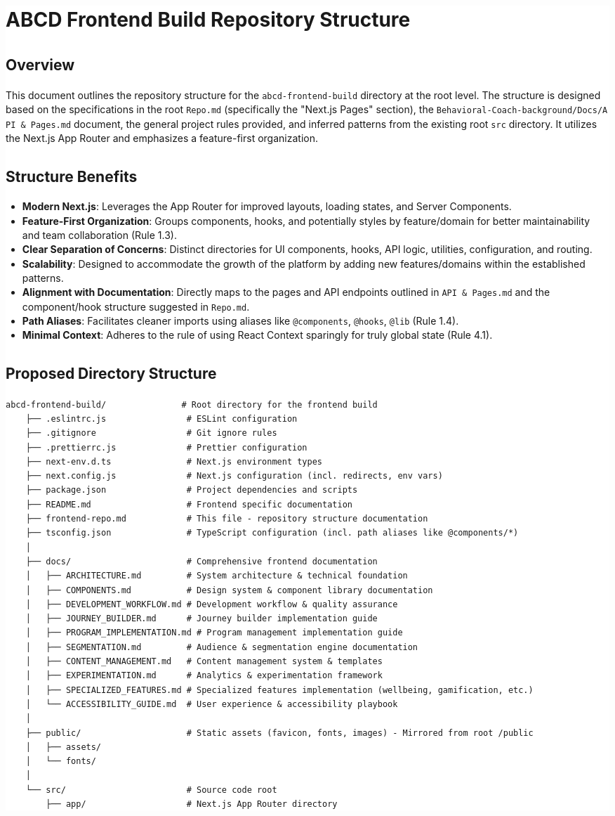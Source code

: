 # ABCD Frontend Build Repository Structure

## Overview

This document outlines the repository structure for the `abcd-frontend-build` directory at the root level. The structure is designed based on the specifications in the root `Repo.md` (specifically the "Next.js Pages" section), the `Behavioral-Coach-background/Docs/API & Pages.md` document, the general project rules provided, and inferred patterns from the existing root `src` directory. It utilizes the Next.js App Router and emphasizes a feature-first organization.

## Structure Benefits

- **Modern Next.js**: Leverages the App Router for improved layouts, loading states, and Server Components.
- **Feature-First Organization**: Groups components, hooks, and potentially styles by feature/domain for better maintainability and team collaboration (Rule 1.3).
- **Clear Separation of Concerns**: Distinct directories for UI components, hooks, API logic, utilities, configuration, and routing.
- **Scalability**: Designed to accommodate the growth of the platform by adding new features/domains within the established patterns.
- **Alignment with Documentation**: Directly maps to the pages and API endpoints outlined in `API & Pages.md` and the component/hook structure suggested in `Repo.md`.
- **Path Aliases**: Facilitates cleaner imports using aliases like `@components`, `@hooks`, `@lib` (Rule 1.4).
- **Minimal Context**: Adheres to the rule of using React Context sparingly for truly global state (Rule 4.1).

## Proposed Directory Structure

```
abcd-frontend-build/               # Root directory for the frontend build
    ├── .eslintrc.js                # ESLint configuration
    ├── .gitignore                  # Git ignore rules
    ├── .prettierrc.js              # Prettier configuration
    ├── next-env.d.ts               # Next.js environment types
    ├── next.config.js              # Next.js configuration (incl. redirects, env vars)
    ├── package.json                # Project dependencies and scripts
    ├── README.md                   # Frontend specific documentation
    ├── frontend-repo.md            # This file - repository structure documentation
    ├── tsconfig.json               # TypeScript configuration (incl. path aliases like @components/*)
    │
    ├── docs/                       # Comprehensive frontend documentation
    │   ├── ARCHITECTURE.md         # System architecture & technical foundation
    │   ├── COMPONENTS.md           # Design system & component library documentation
    │   ├── DEVELOPMENT_WORKFLOW.md # Development workflow & quality assurance
    │   ├── JOURNEY_BUILDER.md      # Journey builder implementation guide
    │   ├── PROGRAM_IMPLEMENTATION.md # Program management implementation guide
    │   ├── SEGMENTATION.md         # Audience & segmentation engine documentation
    │   ├── CONTENT_MANAGEMENT.md   # Content management system & templates
    │   ├── EXPERIMENTATION.md      # Analytics & experimentation framework
    │   ├── SPECIALIZED_FEATURES.md # Specialized features implementation (wellbeing, gamification, etc.)
    │   └── ACCESSIBILITY_GUIDE.md  # User experience & accessibility playbook
    │
    ├── public/                     # Static assets (favicon, fonts, images) - Mirrored from root /public
    │   ├── assets/
    │   └── fonts/
    │
    └── src/                        # Source code root
        ├── app/                    # Next.js App Router directory
```